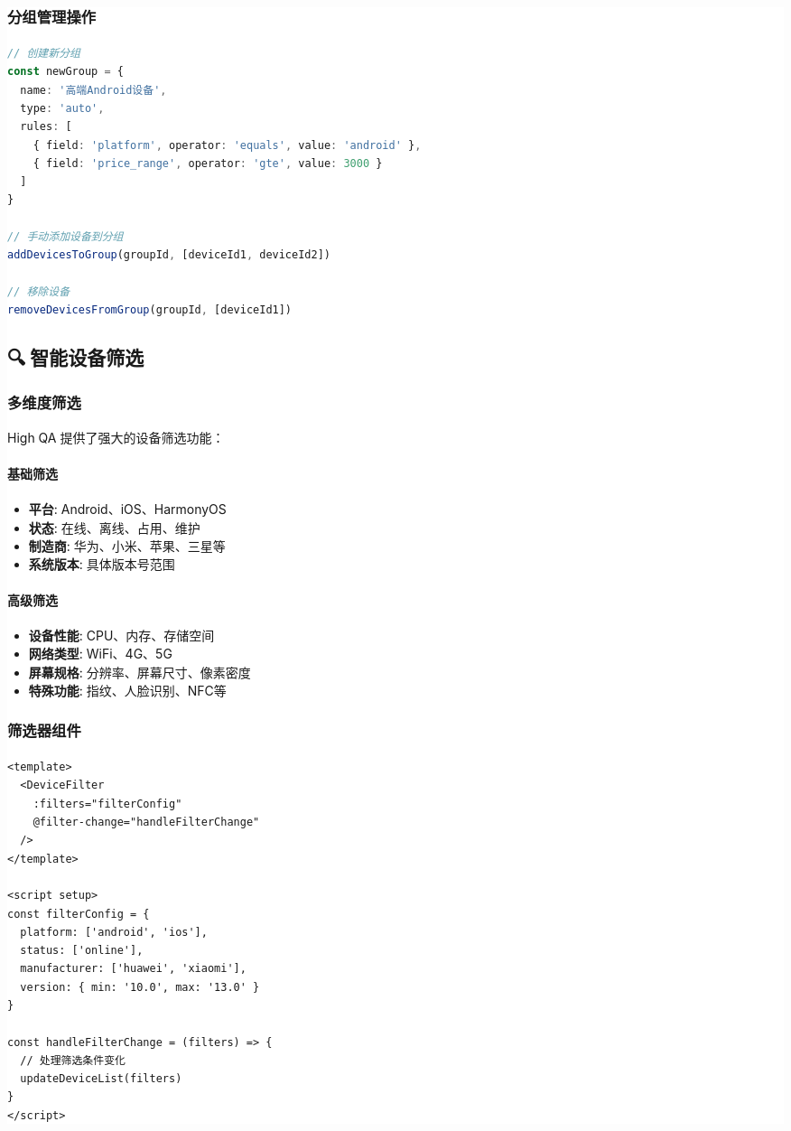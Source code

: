 ### 分组管理操作

```typescript
// 创建新分组
const newGroup = {
  name: '高端Android设备',
  type: 'auto',
  rules: [
    { field: 'platform', operator: 'equals', value: 'android' },
    { field: 'price_range', operator: 'gte', value: 3000 }
  ]
}

// 手动添加设备到分组
addDevicesToGroup(groupId, [deviceId1, deviceId2])

// 移除设备
removeDevicesFromGroup(groupId, [deviceId1])
```

## 🔍 智能设备筛选

### 多维度筛选

High QA 提供了强大的设备筛选功能：

#### 基础筛选
- **平台**: Android、iOS、HarmonyOS
- **状态**: 在线、离线、占用、维护
- **制造商**: 华为、小米、苹果、三星等
- **系统版本**: 具体版本号范围

#### 高级筛选
- **设备性能**: CPU、内存、存储空间
- **网络类型**: WiFi、4G、5G
- **屏幕规格**: 分辨率、屏幕尺寸、像素密度
- **特殊功能**: 指纹、人脸识别、NFC等

### 筛选器组件

```vue
<template>
  <DeviceFilter
    :filters="filterConfig"
    @filter-change="handleFilterChange"
  />
</template>

<script setup>
const filterConfig = {
  platform: ['android', 'ios'],
  status: ['online'],
  manufacturer: ['huawei', 'xiaomi'],
  version: { min: '10.0', max: '13.0' }
}

const handleFilterChange = (filters) => {
  // 处理筛选条件变化
  updateDeviceList(filters)
}
</script>
```
